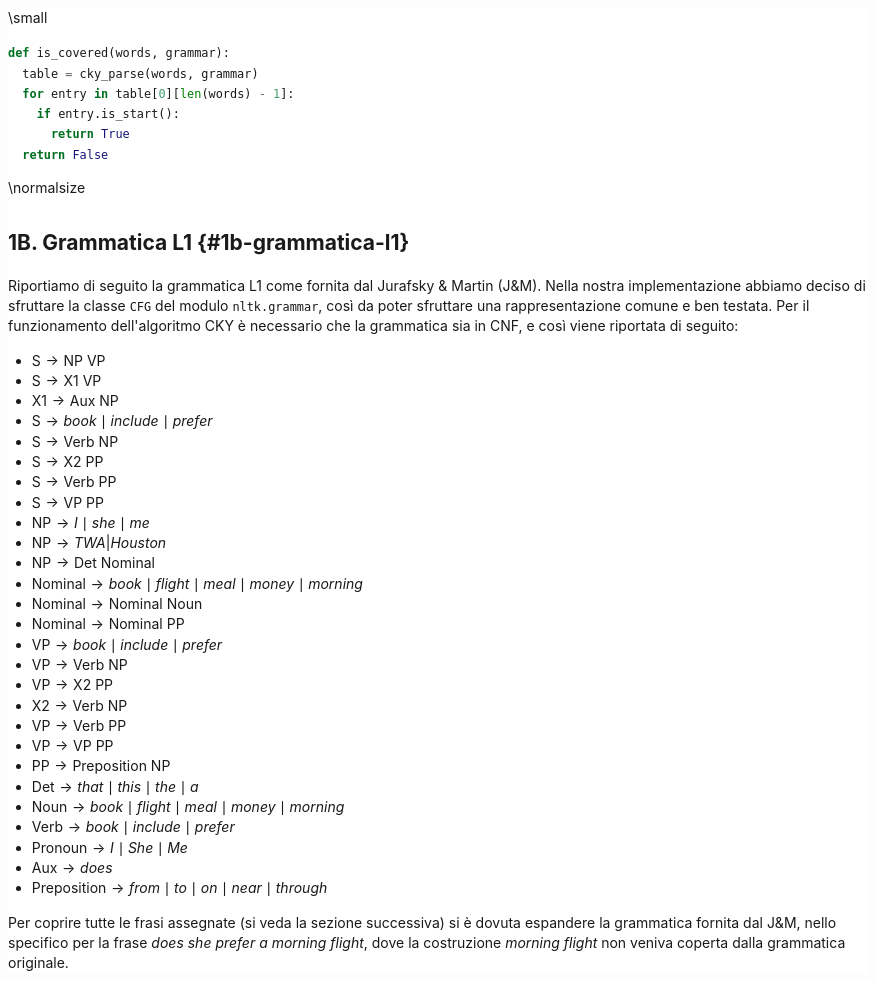 \small

``` python
def is_covered(words, grammar):
  table = cky_parse(words, grammar)
  for entry in table[0][len(words) - 1]:
    if entry.is_start():
      return True
  return False
```
\normalsize

## 1B. Grammatica L1 {#1b-grammatica-l1}

Riportiamo di seguito la grammatica L1 come fornita dal Jurafsky & Martin (J&M). Nella nostra implementazione abbiamo deciso di sfruttare la classe `CFG` del modulo `nltk.grammar`, così da poter sfruttare una rappresentazione comune e ben testata. Per il funzionamento dell'algoritmo CKY è necessario che la grammatica sia in CNF, e così viene riportata di seguito:

- $\textrm{S} \to \textrm{NP VP}$
- $\textrm{S} \to \textrm{X1 VP}$
- $\textrm{X1} \to \textrm{Aux NP}$
- $\textrm{S} \to book \mid include \mid prefer$
- $\textrm{S} \to \textrm{Verb NP}$
- $\textrm{S} \to \textrm{X2 PP}$
- $\textrm{S} \to \textrm{Verb PP}$
- $\textrm{S} \to \textrm{VP PP}$
- $\textrm{NP} \to I \mid she \mid me$
- $\textrm{NP} \to TWA | Houston$
- $\textrm{NP} \to \textrm{Det Nominal}$
- $\textrm{Nominal} \to book \mid flight \mid meal \mid money \mid morning$
- $\textrm{Nominal} \to \textrm{Nominal Noun}$
- $\textrm{Nominal} \to \textrm{Nominal PP}$
- $\textrm{VP} \to book \mid include \mid prefer$
- $\textrm{VP} \to \textrm{Verb NP}$
- $\textrm{VP} \to \textrm{X2 PP}$
- $\textrm{X2} \to \textrm{Verb NP}$
- $\textrm{VP} \to \textrm{Verb PP}$
- $\textrm{VP} \to \textrm{VP PP}$
- $\textrm{PP} \to \textrm{Preposition NP}$
- $\textrm{Det} \to that \mid this \mid the \mid a$
- $\textrm{Noun} \to book \mid flight \mid meal \mid money \mid morning$
- $\textrm{Verb} \to book \mid include \mid prefer$
- $\textrm{Pronoun} \to I \mid She \mid Me$
- $\textrm{Aux} \to does$
- $\textrm{Preposition} \to from \mid to \mid on \mid near \mid through$

Per coprire tutte le frasi assegnate (si veda la sezione successiva) si
è dovuta espandere la grammatica fornita dal J&M, nello
specifico per la frase *does she prefer a morning flight*, dove la
costruzione *morning flight* non veniva coperta dalla grammatica
originale.
